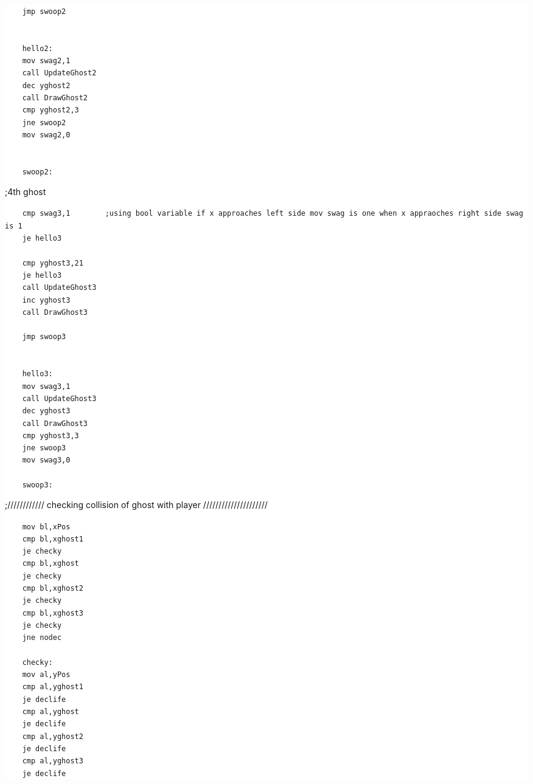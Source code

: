         jmp swoop2


        hello2:
        mov swag2,1
        call UpdateGhost2
        dec yghost2
        call DrawGhost2 
        cmp yghost2,3
        jne swoop2
        mov swag2,0


        swoop2:
;4th ghost
        
        cmp swag3,1        ;using bool variable if x approaches left side mov swag is one when x appraoches right side swag is 1
        je hello3
         
        cmp yghost3,21
        je hello3
        call UpdateGhost3
        inc yghost3
        call DrawGhost3
        
        jmp swoop3


        hello3:
        mov swag3,1
        call UpdateGhost3
        dec yghost3
        call DrawGhost3
        cmp yghost3,3
        jne swoop3
        mov swag3,0

        swoop3:
        
;//////////// checking collision of ghost with player  /////////////////////
       
        mov bl,xPos
        cmp bl,xghost1
        je checky
        cmp bl,xghost
        je checky
        cmp bl,xghost2
        je checky
        cmp bl,xghost3
        je checky
        jne nodec

        checky:
        mov al,yPos
        cmp al,yghost1
        je declife
        cmp al,yghost
        je declife
        cmp al,yghost2
        je declife
        cmp al,yghost3
        je declife
